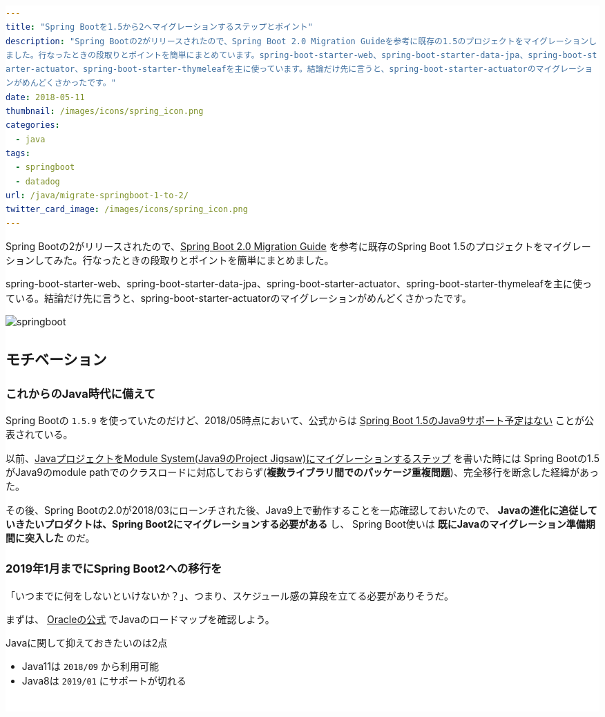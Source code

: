 ```yaml
---
title: "Spring Bootを1.5から2へマイグレーションするステップとポイント"
description: "Spring Bootの2がリリースされたので、Spring Boot 2.0 Migration Guideを参考に既存の1.5のプロジェクトをマイグレーションしました。行なったときの段取りとポイントを簡単にまとめています。spring-boot-starter-web、spring-boot-starter-data-jpa、spring-boot-starter-actuator、spring-boot-starter-thymeleafを主に使っています。結論だけ先に言うと、spring-boot-starter-actuatorのマイグレーションがめんどくさかったです。"
date: 2018-05-11
thumbnail: /images/icons/spring_icon.png
categories:
  - java
tags:
  - springboot
  - datadog
url: /java/migrate-springboot-1-to-2/
twitter_card_image: /images/icons/spring_icon.png
---
```


Spring Bootの2がリリースされたので、[Spring Boot 2.0 Migration Guide](https://github.com/spring-projects/spring-boot/wiki/Spring-Boot-2.0-Migration-Guide)
を参考に既存のSpring Boot 1.5のプロジェクトをマイグレーションしてみた。行なったときの段取りとポイントを簡単にまとめました。

spring-boot-starter-web、spring-boot-starter-data-jpa、spring-boot-starter-actuator、spring-boot-starter-thymeleafを主に使っている。結論だけ先に言うと、spring-boot-starter-actuatorのマイグレーションがめんどくさかったです。

![springboot](/images/20180511/springboot.png)



## モチベーション
### これからのJava時代に備えて

Spring Bootの `1.5.9` を使っていたのだけど、2018/05時点において、公式からは [Spring Boot 1.5のJava9サポート予定はない](https://github.com/spring-projects/spring-boot/wiki/Spring-Boot-with-Java-9-and-above) ことが公表されている。

以前、[JavaプロジェクトをModule System(Java9のProject Jigsaw)にマイグレーションするステップ](/java/java9-modularity/) を書いた時には
Spring Bootの1.5がJava9のmodule pathでのクラスロードに対応しておらず(**複数ライブラリ間でのパッケージ重複問題**)、完全移行を断念した経緯があった。

その後、Spring Bootの2.0が2018/03にローンチされた後、Java9上で動作することを一応確認しておいたので、
 **Javaの進化に追従していきたいプロダクトは、Spring Boot2にマイグレーションする必要がある** し、 Spring Boot使いは **既にJavaのマイグレーション準備期間に突入した** のだ。

### 2019年1月までにSpring Boot2への移行を

「いつまでに何をしないといけないか？」、つまり、スケジュール感の算段を立てる必要がありそうだ。

まずは、 [Oracleの公式](http://www.oracle.com/technetwork/jp/java/eol-135779-ja.html) でJavaのロードマップを確認しよう。

Javaに関して抑えておきたいのは2点
* Java11は `2018/09` から利用可能
* Java8は `2019/01` にサポートが切れる

<br>
